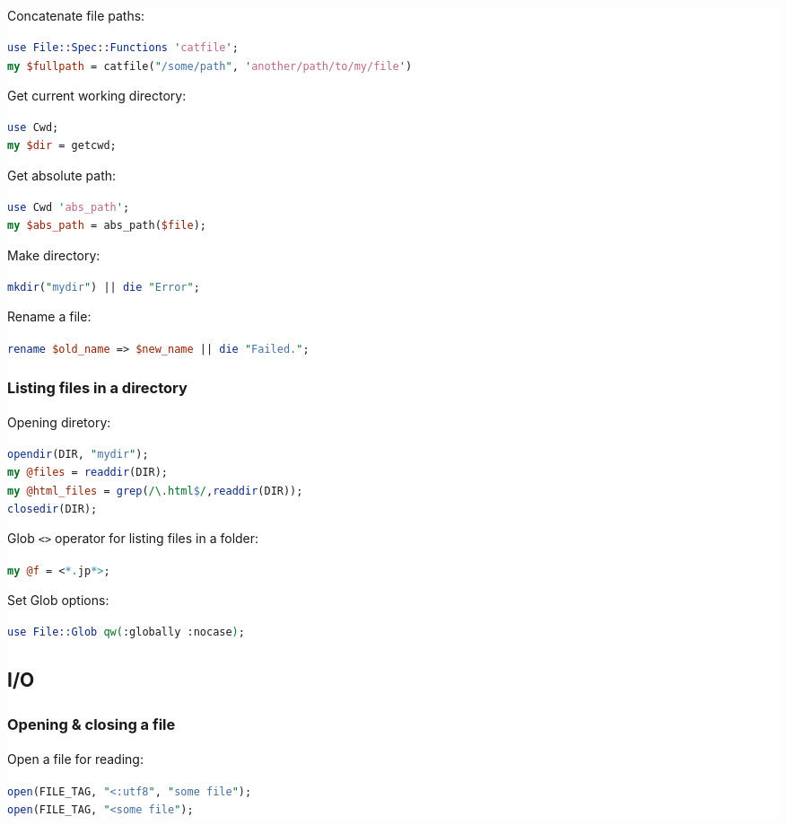 Concatenate file paths:
```perl
use File::Spec::Functions 'catfile';
my $fullpath = catfile("/some/path", 'another/path/to/my/file')
```

Get current working directory:
```perl
use Cwd;
my $dir = getcwd;
```

Get absolute path:
```perl
use Cwd 'abs_path';
my $abs_path = abs_path($file);
```

Make directory:
```perl
mkdir("mydir") || die "Error";
```

Rename a file:
```perl
rename $old_name => $new_name || die "Failed.";
```

### Listing files in a directory

Opening diretory:
```perl
opendir(DIR, "mydir");
my @files = readdir(DIR);
my @html_files = grep(/\.html$/,readdir(DIR));
closedir(DIR);
```

Glob `<>` operator for listing files in a folder:
```perl
my @f = <*.jp*>;
```

Set Glob options:
```perl
use File::Glob qw(:globally :nocase);
```

## I/O

### Opening & closing a file

Open a file for reading:
```perl
open(FILE_TAG, "<:utf8", "some file");
open(FILE_TAG, "<some file");
```
